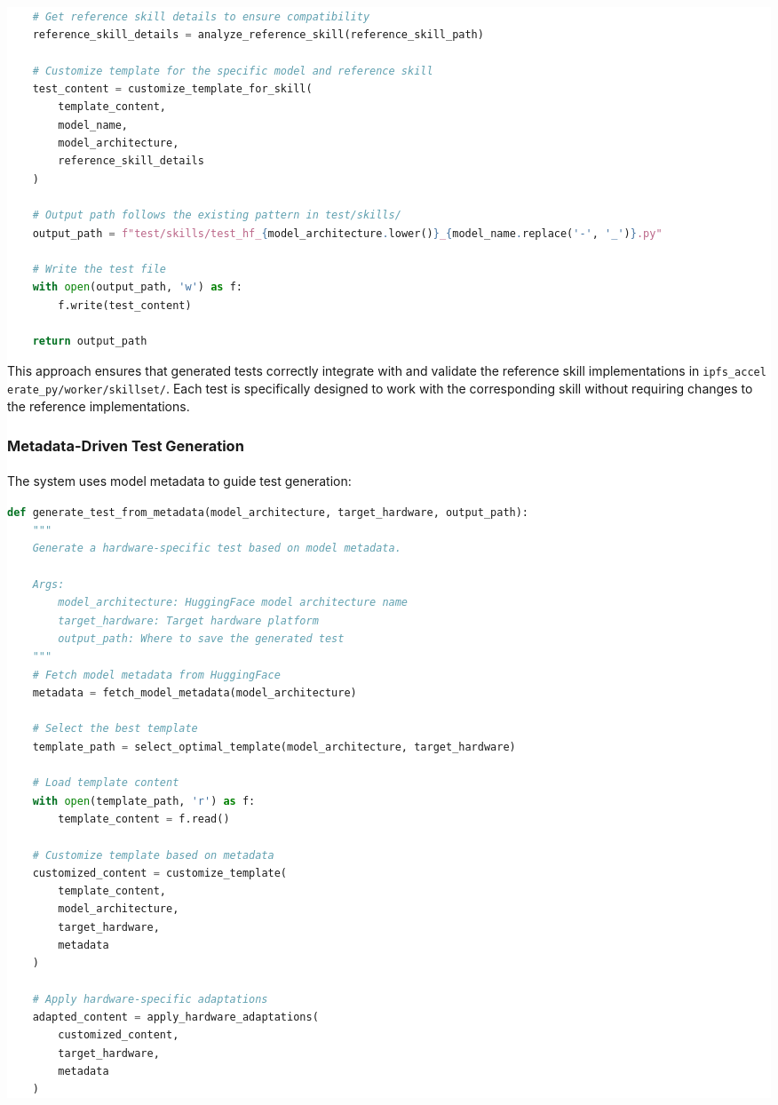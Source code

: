 ```python
    # Get reference skill details to ensure compatibility
    reference_skill_details = analyze_reference_skill(reference_skill_path)
    
    # Customize template for the specific model and reference skill
    test_content = customize_template_for_skill(
        template_content,
        model_name,
        model_architecture,
        reference_skill_details
    )
    
    # Output path follows the existing pattern in test/skills/
    output_path = f"test/skills/test_hf_{model_architecture.lower()}_{model_name.replace('-', '_')}.py"
    
    # Write the test file
    with open(output_path, 'w') as f:
        f.write(test_content)
    
    return output_path
```

This approach ensures that generated tests correctly integrate with and validate the reference skill implementations in `ipfs_accelerate_py/worker/skillset/`. Each test is specifically designed to work with the corresponding skill without requiring changes to the reference implementations.

### Metadata-Driven Test Generation

The system uses model metadata to guide test generation:

```python
def generate_test_from_metadata(model_architecture, target_hardware, output_path):
    """
    Generate a hardware-specific test based on model metadata.
    
    Args:
        model_architecture: HuggingFace model architecture name
        target_hardware: Target hardware platform
        output_path: Where to save the generated test
    """
    # Fetch model metadata from HuggingFace
    metadata = fetch_model_metadata(model_architecture)
    
    # Select the best template
    template_path = select_optimal_template(model_architecture, target_hardware)
    
    # Load template content
    with open(template_path, 'r') as f:
        template_content = f.read()
    
    # Customize template based on metadata
    customized_content = customize_template(
        template_content,
        model_architecture,
        target_hardware,
        metadata
    )
    
    # Apply hardware-specific adaptations
    adapted_content = apply_hardware_adaptations(
        customized_content,
        target_hardware,
        metadata
    )
```